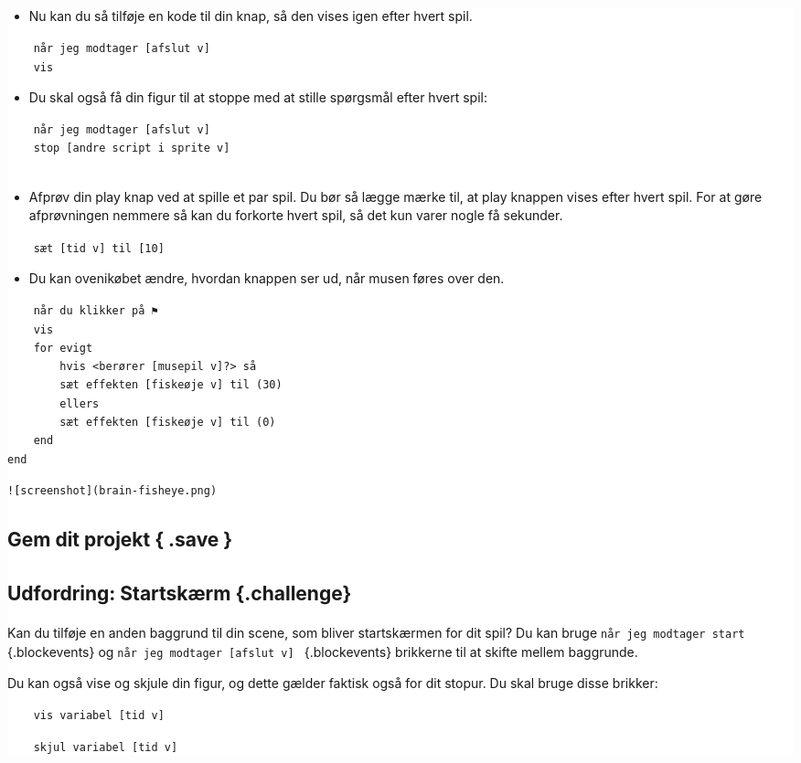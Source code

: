 + Nu kan du så tilføje en kode til din knap, så den vises igen efter hvert spil. 

```blocks 
	når jeg modtager [afslut v] 
	vis  
```   
+ Du skal også få din figur til at stoppe med at stille spørgsmål efter hvert spil: 

```blocks 
	når jeg modtager [afslut v]
	stop [andre script i sprite v]	 
	 
```  
+ Afprøv din play knap ved at spille et par spil. Du bør så lægge mærke til, at play knappen vises efter hvert spil. For at gøre afprøvningen nemmere så kan du forkorte hvert spil, så det kun varer nogle få sekunder. 

```blocks    
	sæt [tid v] til [10] 
``` 
+ Du kan ovenikøbet ændre, hvordan knappen ser ud, når musen føres over den. 

```blocks
	når du klikker på ⚑
	vis
	for evigt
   		hvis <berører [musepil v]?> så
      	sæt effekten [fiskeøje v] til (30)
   		ellers
      	sæt effekten [fiskeøje v] til (0)
   	end
end
``` 
	![screenshot](brain-fisheye.png)

## Gem dit projekt { .save }

## Udfordring: Startskærm {.challenge}
Kan du tilføje en anden baggrund til din scene, som bliver startskærmen for dit spil? Du kan bruge `når jeg modtager start` {.blockevents} og `når jeg modtager [afslut v] ` {.blockevents} brikkerne til at skifte mellem baggrunde.

Du kan også vise og skjule din figur, og dette gælder faktisk også for dit stopur. Du skal bruge disse brikker: 

```blocks
 	vis variabel [tid v]
```
```blocks
	skjul variabel [tid v]
```
